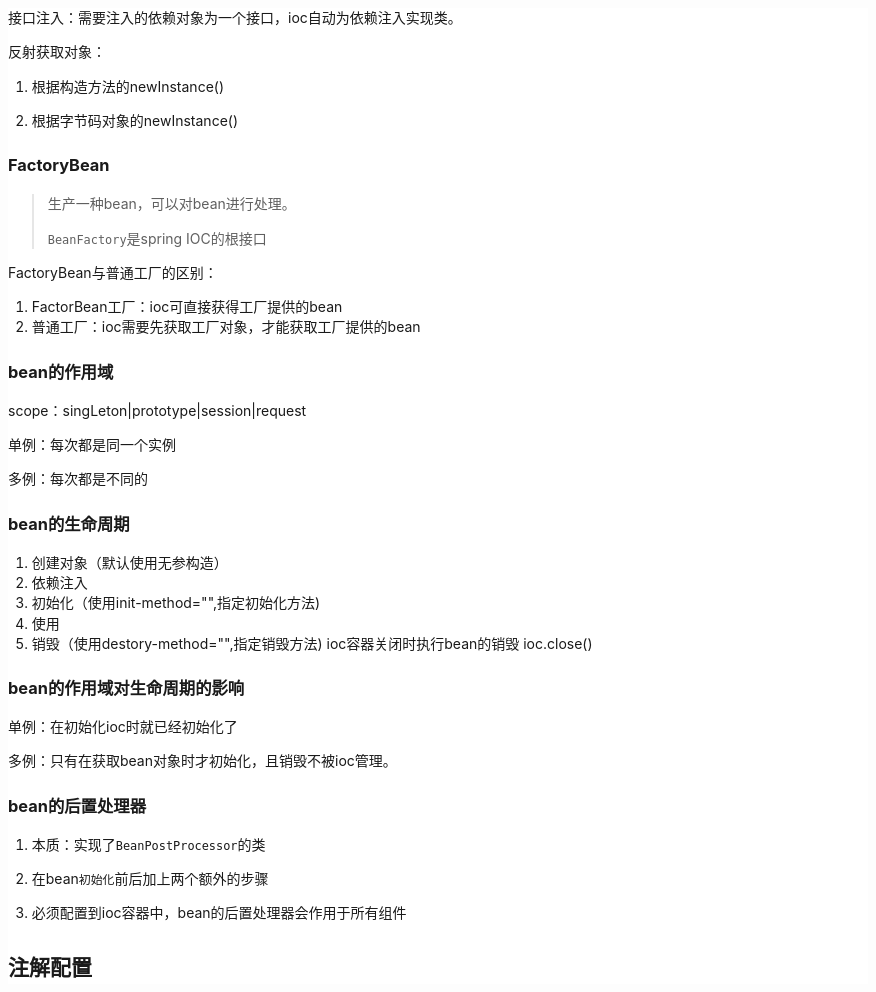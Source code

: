 接口注入：需要注入的依赖对象为一个接口，ioc自动为依赖注入实现类。



反射获取对象：

1. 根据构造方法的newInstance()

2. 根据字节码对象的newInstance()



### FactoryBean

> 生产一种bean，可以对bean进行处理。
>
> `BeanFactory`是spring IOC的根接口

FactoryBean与普通工厂的区别：

1. FactorBean工厂：ioc可直接获得工厂提供的bean
2. 普通工厂：ioc需要先获取工厂对象，才能获取工厂提供的bean



### bean的作用域

scope：singLeton|prototype|session|request

单例：每次都是同一个实例

多例：每次都是不同的



### bean的生命周期

1. 创建对象（默认使用无参构造）
2. 依赖注入
3. 初始化（使用init-method="",指定初始化方法)
4. 使用
5. 销毁（使用destory-method="",指定销毁方法)   ioc容器关闭时执行bean的销毁    ioc.close() 



### bean的作用域对生命周期的影响

单例：在初始化ioc时就已经初始化了

多例：只有在获取bean对象时才初始化，且销毁不被ioc管理。



### bean的后置处理器

1. 本质：实现了`BeanPostProcessor`的类

2. 在bean`初始化`前后加上两个额外的步骤
3. 必须配置到ioc容器中，bean的后置处理器会作用于所有组件



## 注解配置
